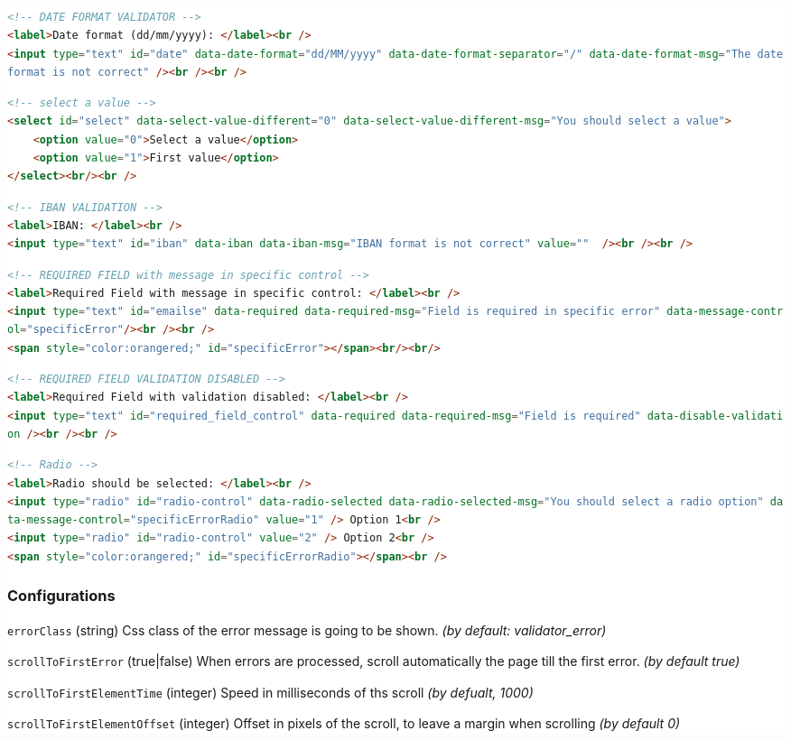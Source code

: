 ```html
<!-- DATE FORMAT VALIDATOR -->
<label>Date format (dd/mm/yyyy): </label><br />
<input type="text" id="date" data-date-format="dd/MM/yyyy" data-date-format-separator="/" data-date-format-msg="The date format is not correct" /><br /><br />
```

```html
<!-- select a value -->
<select id="select" data-select-value-different="0" data-select-value-different-msg="You should select a value">
    <option value="0">Select a value</option>
    <option value="1">First value</option>
</select><br/><br />
```

```html
<!-- IBAN VALIDATION -->
<label>IBAN: </label><br />
<input type="text" id="iban" data-iban data-iban-msg="IBAN format is not correct" value=""  /><br /><br />
```

```html
<!-- REQUIRED FIELD with message in specific control -->
<label>Required Field with message in specific control: </label><br />
<input type="text" id="emailse" data-required data-required-msg="Field is required in specific error" data-message-control="specificError"/><br /><br />
<span style="color:orangered;" id="specificError"></span><br/><br/>
```

```html
<!-- REQUIRED FIELD VALIDATION DISABLED -->
<label>Required Field with validation disabled: </label><br />
<input type="text" id="required_field_control" data-required data-required-msg="Field is required" data-disable-validation /><br /><br />
```

```html
<!-- Radio -->
<label>Radio should be selected: </label><br />
<input type="radio" id="radio-control" data-radio-selected data-radio-selected-msg="You should select a radio option" data-message-control="specificErrorRadio" value="1" /> Option 1<br />
<input type="radio" id="radio-control" value="2" /> Option 2<br />
<span style="color:orangered;" id="specificErrorRadio"></span><br />
```

### Configurations
`errorClass` (string) Css class of the error message is going to be shown. *(by default: validator_error)*

`scrollToFirstError` (true|false) When errors are processed, scroll automatically the page till the first error. *(by default true)*

`scrollToFirstElementTime` (integer) Speed in milliseconds of ths scroll *(by defualt, 1000)*

`scrollToFirstElementOffset` (integer) Offset in pixels of the scroll, to leave a margin when scrolling *(by default 0)*
